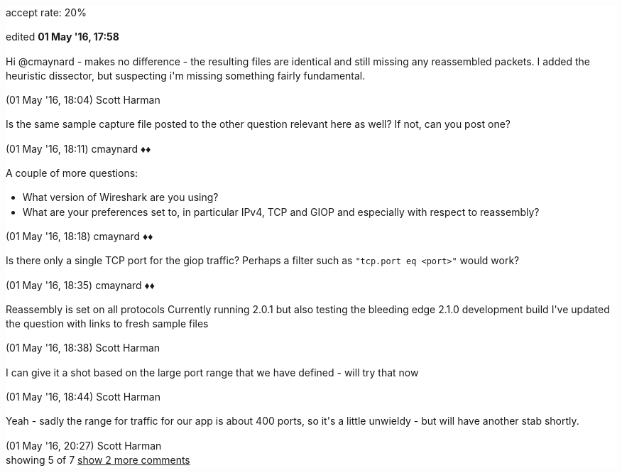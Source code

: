 <span class="accept_rate" title="Rate of the user&#39;s accepted answers">accept rate:</span> <span title="cmaynard has 108 accepted answers">20%</span></p></img></div><div class="post-update-info post-update-info-edited"><p><span> edited <strong>01 May '16, 17:58</strong> </span></p></div></div><div id="comments-container-52128" class="comments-container"><span id="52129"></span><div id="comment-52129" class="comment"><div id="post-52129-score" class="comment-score"></div><div class="comment-text"><p>Hi <span>@cmaynard</span> - makes no difference - the resulting files are identical and still missing any reassembled packets. I added the heuristic dissector, but suspecting i'm missing something fairly fundamental.</p></div><div id="comment-52129-info" class="comment-info"><span class="comment-age">(01 May '16, 18:04)</span> <span class="comment-user userinfo">Scott Harman</span></div></div><span id="52130"></span><div id="comment-52130" class="comment"><div id="post-52130-score" class="comment-score"></div><div class="comment-text"><p>Is the same sample capture file posted to the other question relevant here as well? If not, can you post one?</p></div><div id="comment-52130-info" class="comment-info"><span class="comment-age">(01 May '16, 18:11)</span> <span class="comment-user userinfo">cmaynard ♦♦</span></div></div><span id="52131"></span><div id="comment-52131" class="comment"><div id="post-52131-score" class="comment-score"></div><div class="comment-text"><p>A couple of more questions:</p><ul><li>What version of Wireshark are you using?</li><li>What are your preferences set to, in particular IPv4, TCP and GIOP and especially with respect to reassembly?</li></ul></div><div id="comment-52131-info" class="comment-info"><span class="comment-age">(01 May '16, 18:18)</span> <span class="comment-user userinfo">cmaynard ♦♦</span></div></div><span id="52132"></span><div id="comment-52132" class="comment"><div id="post-52132-score" class="comment-score"></div><div class="comment-text"><p>Is there only a single TCP port for the giop traffic? Perhaps a filter such as <code>"tcp.port eq &lt;port&gt;"</code> would work?</p></div><div id="comment-52132-info" class="comment-info"><span class="comment-age">(01 May '16, 18:35)</span> <span class="comment-user userinfo">cmaynard ♦♦</span></div></div><span id="52133"></span><div id="comment-52133" class="comment"><div id="post-52133-score" class="comment-score"></div><div class="comment-text"><p>Reassembly is set on all protocols Currently running 2.0.1 but also testing the bleeding edge 2.1.0 development build I've updated the question with links to fresh sample files</p></div><div id="comment-52133-info" class="comment-info"><span class="comment-age">(01 May '16, 18:38)</span> <span class="comment-user userinfo">Scott Harman</span></div></div><span id="52134"></span><div id="comment-52134" class="comment not_top_scorer"><div id="post-52134-score" class="comment-score"></div><div class="comment-text"><p>I can give it a shot based on the large port range that we have defined - will try that now</p></div><div id="comment-52134-info" class="comment-info"><span class="comment-age">(01 May '16, 18:44)</span> <span class="comment-user userinfo">Scott Harman</span></div></div><span id="52135"></span><div id="comment-52135" class="comment not_top_scorer"><div id="post-52135-score" class="comment-score"></div><div class="comment-text"><p>Yeah - sadly the range for traffic for our app is about 400 ports, so it's a little unwieldy - but will have another stab shortly.</p></div><div id="comment-52135-info" class="comment-info"><span class="comment-age">(01 May '16, 20:27)</span> <span class="comment-user userinfo">Scott Harman</span></div></div></div><div id="comment-tools-52128" class="comment-tools"><span class="comments-showing"> showing 5 of 7 </span> <a href="#" class="show-all-comments-link">show 2 more comments</a></div><div class="clear"></div><div id="comment-52128-form-container" class="comment-form-container"></div><div class="clear"></div></div></td></tr></tbody></table>

</div>

<div class="paginator-container-left">

</div>

</div>

</div>

